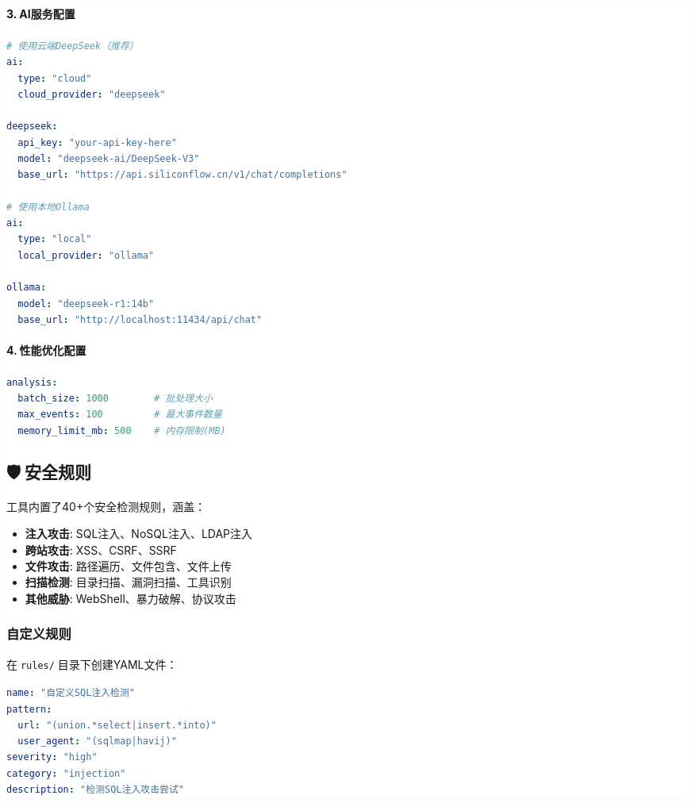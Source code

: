 
#### 3. AI服务配置
```yaml
# 使用云端DeepSeek（推荐）
ai:
  type: "cloud"
  cloud_provider: "deepseek"

deepseek:
  api_key: "your-api-key-here"
  model: "deepseek-ai/DeepSeek-V3"
  base_url: "https://api.siliconflow.cn/v1/chat/completions"

# 使用本地Ollama
ai:
  type: "local"
  local_provider: "ollama"

ollama:
  model: "deepseek-r1:14b"
  base_url: "http://localhost:11434/api/chat"
```

#### 4. 性能优化配置
```yaml
analysis:
  batch_size: 1000        # 批处理大小
  max_events: 100         # 最大事件数量
  memory_limit_mb: 500    # 内存限制(MB)
```

## 🛡️ 安全规则

工具内置了40+个安全检测规则，涵盖：

- **注入攻击**: SQL注入、NoSQL注入、LDAP注入
- **跨站攻击**: XSS、CSRF、SSRF
- **文件攻击**: 路径遍历、文件包含、文件上传
- **扫描检测**: 目录扫描、漏洞扫描、工具识别
- **其他威胁**: WebShell、暴力破解、协议攻击

### 自定义规则

在 `rules/` 目录下创建YAML文件：

```yaml
name: "自定义SQL注入检测"
pattern:
  url: "(union.*select|insert.*into)"
  user_agent: "(sqlmap|havij)"
severity: "high"
category: "injection"
description: "检测SQL注入攻击尝试"
```
